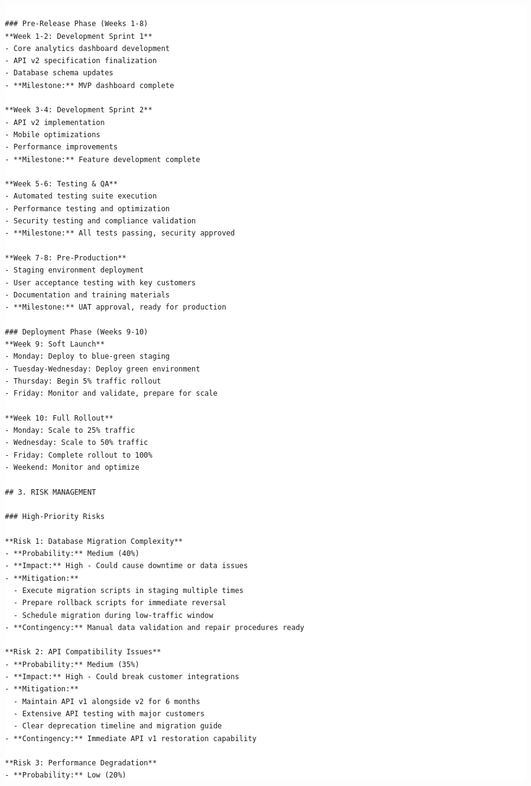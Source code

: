 ```

### Pre-Release Phase (Weeks 1-8)
**Week 1-2: Development Sprint 1**
- Core analytics dashboard development
- API v2 specification finalization
- Database schema updates
- **Milestone:** MVP dashboard complete

**Week 3-4: Development Sprint 2** 
- API v2 implementation
- Mobile optimizations
- Performance improvements
- **Milestone:** Feature development complete

**Week 5-6: Testing & QA**
- Automated testing suite execution
- Performance testing and optimization
- Security testing and compliance validation
- **Milestone:** All tests passing, security approved

**Week 7-8: Pre-Production**
- Staging environment deployment
- User acceptance testing with key customers
- Documentation and training materials
- **Milestone:** UAT approval, ready for production

### Deployment Phase (Weeks 9-10)
**Week 9: Soft Launch**
- Monday: Deploy to blue-green staging
- Tuesday-Wednesday: Deploy green environment 
- Thursday: Begin 5% traffic rollout
- Friday: Monitor and validate, prepare for scale

**Week 10: Full Rollout**
- Monday: Scale to 25% traffic
- Wednesday: Scale to 50% traffic  
- Friday: Complete rollout to 100%
- Weekend: Monitor and optimize

## 3. RISK MANAGEMENT

### High-Priority Risks

**Risk 1: Database Migration Complexity**
- **Probability:** Medium (40%)
- **Impact:** High - Could cause downtime or data issues
- **Mitigation:** 
  - Execute migration scripts in staging multiple times
  - Prepare rollback scripts for immediate reversal
  - Schedule migration during low-traffic window
- **Contingency:** Manual data validation and repair procedures ready

**Risk 2: API Compatibility Issues**
- **Probability:** Medium (35%)  
- **Impact:** High - Could break customer integrations
- **Mitigation:**
  - Maintain API v1 alongside v2 for 6 months
  - Extensive API testing with major customers
  - Clear deprecation timeline and migration guide
- **Contingency:** Immediate API v1 restoration capability

**Risk 3: Performance Degradation**
- **Probability:** Low (20%)
```